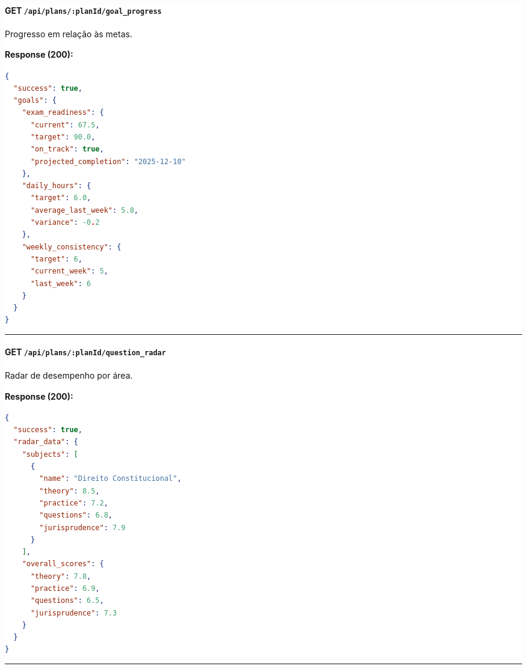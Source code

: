 
#### **GET** `/api/plans/:planId/goal_progress`
Progresso em relação às metas.

**Response (200):**
```json
{
  "success": true,
  "goals": {
    "exam_readiness": {
      "current": 67.5,
      "target": 90.0,
      "on_track": true,
      "projected_completion": "2025-12-10"
    },
    "daily_hours": {
      "target": 6.0,
      "average_last_week": 5.8,
      "variance": -0.2
    },
    "weekly_consistency": {
      "target": 6,
      "current_week": 5,
      "last_week": 6
    }
  }
}
```

---

#### **GET** `/api/plans/:planId/question_radar`
Radar de desempenho por área.

**Response (200):**
```json
{
  "success": true,
  "radar_data": {
    "subjects": [
      {
        "name": "Direito Constitucional",
        "theory": 8.5,
        "practice": 7.2,
        "questions": 6.8,
        "jurisprudence": 7.9
      }
    ],
    "overall_scores": {
      "theory": 7.8,
      "practice": 6.9,
      "questions": 6.5,
      "jurisprudence": 7.3
    }
  }
}
```

---